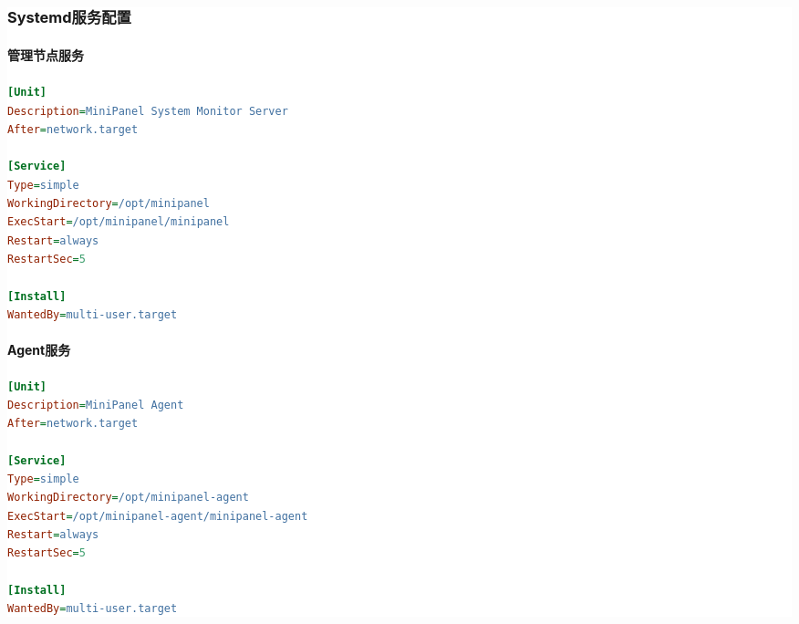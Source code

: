 ### Systemd服务配置

#### 管理节点服务
```ini
[Unit]
Description=MiniPanel System Monitor Server
After=network.target

[Service]
Type=simple
WorkingDirectory=/opt/minipanel
ExecStart=/opt/minipanel/minipanel
Restart=always
RestartSec=5

[Install]
WantedBy=multi-user.target
```

#### Agent服务
```ini
[Unit]
Description=MiniPanel Agent
After=network.target

[Service]
Type=simple
WorkingDirectory=/opt/minipanel-agent
ExecStart=/opt/minipanel-agent/minipanel-agent
Restart=always
RestartSec=5

[Install]
WantedBy=multi-user.target
```















